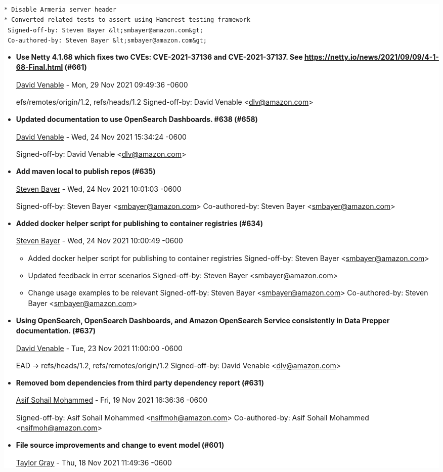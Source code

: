 
    * Disable Armeria server header
    * Converted related tests to assert using Hamcrest testing framework
     Signed-off-by: Steven Bayer &lt;smbayer@amazon.com&gt;
     Co-authored-by: Steven Bayer &lt;smbayer@amazon.com&gt;

* __Use Netty 4.1.68 which fixes two CVEs: CVE-2021-37136 and CVE-2021-37137. See https://netty.io/news/2021/09/09/4-1-68-Final.html (#661)__

  [David Venable](mailto:dlv@amazon.com) - Mon, 29 Nov 2021 09:49:36 -0600

  efs/remotes/origin/1.2, refs/heads/1.2
  Signed-off-by: David Venable &lt;dlv@amazon.com&gt;

* __Updated documentation to use OpenSearch Dashboards. #638 (#658)__

  [David Venable](mailto:dlv@amazon.com) - Wed, 24 Nov 2021 15:34:24 -0600


    Signed-off-by: David Venable &lt;dlv@amazon.com&gt;

* __Add maven local to publish repos (#635)__

  [Steven Bayer](mailto:sbayer55@gmail.com) - Wed, 24 Nov 2021 10:01:03 -0600


    Signed-off-by: Steven Bayer &lt;smbayer@amazon.com&gt;
     Co-authored-by: Steven Bayer &lt;smbayer@amazon.com&gt;

* __Added docker helper script for publishing to container registries (#634)__

  [Steven Bayer](mailto:sbayer55@gmail.com) - Wed, 24 Nov 2021 10:00:49 -0600


    * Added docker helper script for publishing to container registries
     Signed-off-by: Steven Bayer &lt;smbayer@amazon.com&gt;

    * Updated feedback in error scenarios
     Signed-off-by: Steven Bayer &lt;smbayer@amazon.com&gt;

    * Change usage examples to be relevant
     Signed-off-by: Steven Bayer &lt;smbayer@amazon.com&gt;
     Co-authored-by: Steven Bayer &lt;smbayer@amazon.com&gt;

* __Using OpenSearch, OpenSearch Dashboards, and Amazon OpenSearch Service consistently in Data Prepper documentation. (#637)__

  [David Venable](mailto:dlv@amazon.com) - Tue, 23 Nov 2021 11:00:00 -0600

  EAD -&gt; refs/heads/1.2, refs/remotes/origin/1.2
  Signed-off-by: David Venable &lt;dlv@amazon.com&gt;

* __Removed bom dependencies from third party dependency report (#631)__

  [Asif Sohail Mohammed](mailto:mdasifsohail7@gmail.com) - Fri, 19 Nov 2021 16:36:36 -0600


    Signed-off-by: Asif Sohail Mohammed &lt;nsifmoh@amazon.com&gt;
     Co-authored-by: Asif Sohail Mohammed &lt;nsifmoh@amazon.com&gt;

* __File source improvements and change to event model (#601)__

  [Taylor Gray](mailto:33740195+graytaylor0@users.noreply.github.com) - Thu, 18 Nov 2021 11:49:36 -0600
